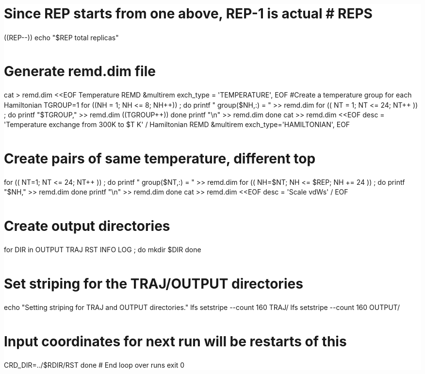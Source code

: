   # Since REP starts from one above, REP-1 is actual # REPS
  ((REP--))
  echo "$REP total replicas"
  # Generate remd.dim file
  cat > remd.dim <<EOF
Temperature REMD
&multirem
   exch_type = 'TEMPERATURE',
EOF
  #Create a temperature group for each Hamiltonian
  TGROUP=1
  for ((NH = 1; NH <= 8; NH++)) ; do
    printf "   group($NH,:) = " >> remd.dim
    for (( NT = 1; NT <= 24; NT++ )) ; do
      printf "$TGROUP," >> remd.dim
      ((TGROUP++))
    done
    printf "\n" >> remd.dim
  done
  cat >> remd.dim <<EOF
   desc = 'Temperature exchange from 300K to $T K'
/
Hamiltonian REMD
&multirem
   exch_type='HAMILTONIAN',
EOF
  # Create pairs of same temperature, different top
  for (( NT=1; NT <= 24; NT++ )) ; do
    printf "   group($NT,:) = " >> remd.dim
    for (( NH=$NT; NH <= $REP; NH += 24 )) ; do
      printf "$NH," >> remd.dim
    done
    printf "\n" >> remd.dim
  done
  cat >> remd.dim <<EOF
   desc = 'Scale vdWs'
/
EOF
  # Create output directories
  for DIR in OUTPUT TRAJ RST INFO LOG ; do
    mkdir $DIR
  done
  # Set striping for the TRAJ/OUTPUT directories
  echo "Setting striping for TRAJ and OUTPUT directories."
  lfs setstripe --count 160 TRAJ/
  lfs setstripe --count 160 OUTPUT/
  # Input coordinates for next run will be restarts of this
  CRD_DIR=../$RDIR/RST
done # End loop over runs
exit 0
